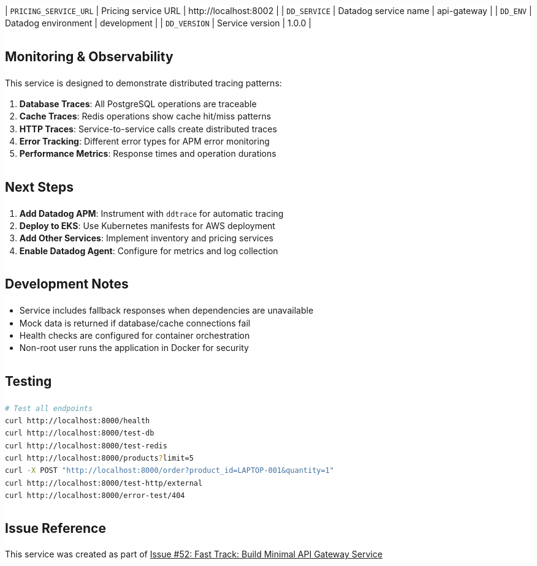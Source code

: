 | `PRICING_SERVICE_URL` | Pricing service URL | http://localhost:8002 |
| `DD_SERVICE` | Datadog service name | api-gateway |
| `DD_ENV` | Datadog environment | development |
| `DD_VERSION` | Service version | 1.0.0 |

## Monitoring & Observability

This service is designed to demonstrate distributed tracing patterns:

1. **Database Traces**: All PostgreSQL operations are traceable
2. **Cache Traces**: Redis operations show cache hit/miss patterns
3. **HTTP Traces**: Service-to-service calls create distributed traces
4. **Error Tracking**: Different error types for APM error monitoring
5. **Performance Metrics**: Response times and operation durations

## Next Steps

1. **Add Datadog APM**: Instrument with `ddtrace` for automatic tracing
2. **Deploy to EKS**: Use Kubernetes manifests for AWS deployment
3. **Add Other Services**: Implement inventory and pricing services
4. **Enable Datadog Agent**: Configure for metrics and log collection

## Development Notes

- Service includes fallback responses when dependencies are unavailable
- Mock data is returned if database/cache connections fail
- Health checks are configured for container orchestration
- Non-root user runs the application in Docker for security

## Testing

```bash
# Test all endpoints
curl http://localhost:8000/health
curl http://localhost:8000/test-db
curl http://localhost:8000/test-redis
curl http://localhost:8000/products?limit=5
curl -X POST "http://localhost:8000/order?product_id=LAPTOP-001&quantity=1"
curl http://localhost:8000/test-http/external
curl http://localhost:8000/error-test/404
```

## Issue Reference

This service was created as part of [Issue #52: Fast Track: Build Minimal API Gateway Service](https://github.com/dangazineu/hello-dd/issues/52)